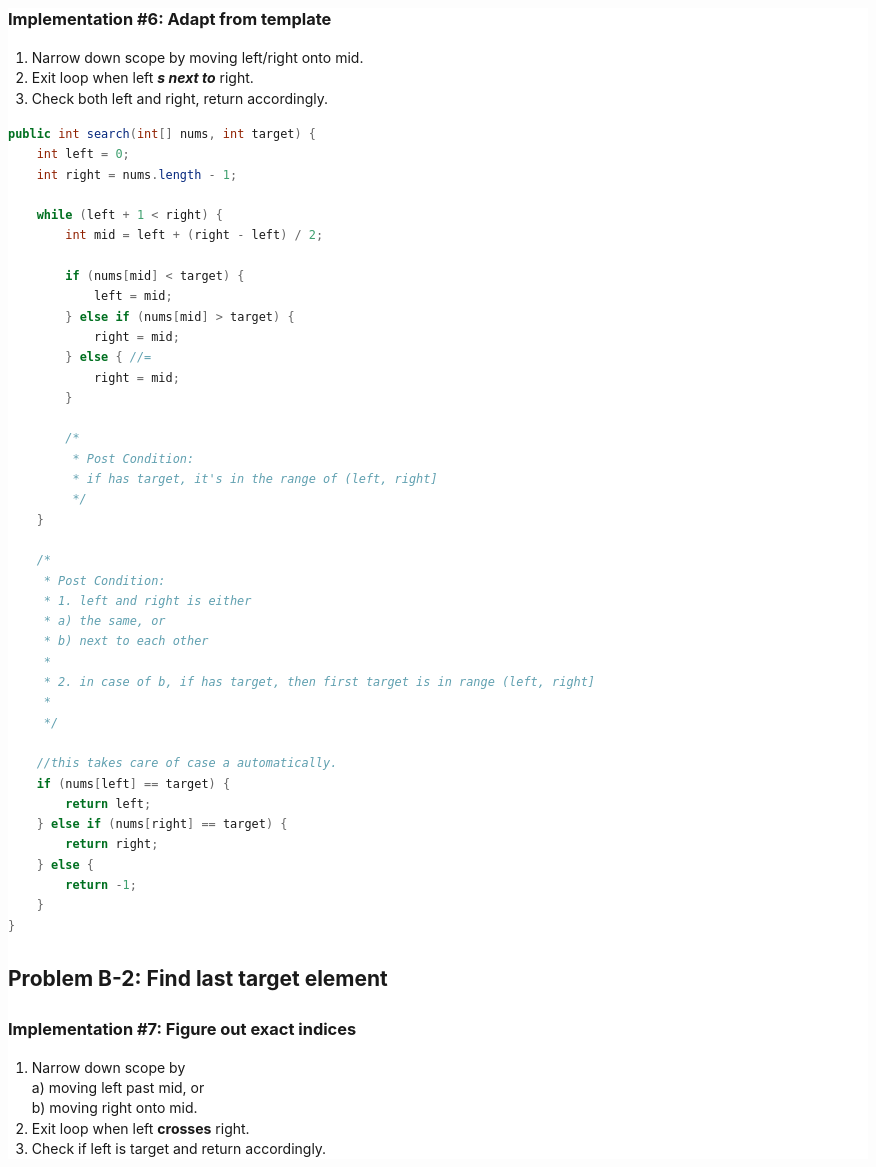 ### Implementation #6: Adapt from template
1. Narrow down scope by moving left/right onto mid.
2. Exit loop when left ***s next to*** right.
3. Check both left and right, return accordingly.

```java
public int search(int[] nums, int target) {
    int left = 0;
    int right = nums.length - 1;

    while (left + 1 < right) {
        int mid = left + (right - left) / 2;

        if (nums[mid] < target) {
            left = mid;
        } else if (nums[mid] > target) {
            right = mid;
        } else { //=
            right = mid;
        }

        /*
         * Post Condition:
         * if has target, it's in the range of (left, right]
         */
    }

    /*
     * Post Condition:
     * 1. left and right is either
     * a) the same, or
     * b) next to each other
     *
     * 2. in case of b, if has target, then first target is in range (left, right]
     *
     */

    //this takes care of case a automatically.
    if (nums[left] == target) {
        return left;
    } else if (nums[right] == target) {
        return right;
    } else {
        return -1;
    }
}
```

## Problem B-2: Find last target element
### Implementation #7: Figure out exact indices
1. Narrow down scope by  
  a) moving left past mid, or  
  b) moving right onto mid.
2. Exit loop when left **crosses** right.  
3. Check if left is target and return accordingly.
